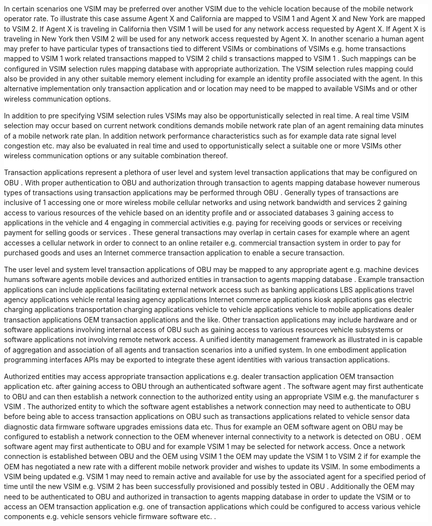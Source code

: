 In certain scenarios one VSIM may be preferred over another VSIM due to the vehicle location because of the mobile network operator rate. To illustrate this case assume Agent X and California are mapped to VSIM 1 and Agent X and New York are mapped to VSIM 2. If Agent X is traveling in California then VSIM 1 will be used for any network access requested by Agent X. If Agent X is traveling in New York then VSIM 2 will be used for any network access requested by Agent X. In another scenario a human agent may prefer to have particular types of transactions tied to different VSIMs or combinations of VSIMs e.g. home transactions mapped to VSIM 1 work related transactions mapped to VSIM 2 child s transactions mapped to VSIM 1 . Such mappings can be configured in VSIM selection rules mapping database with appropriate authorization. The VSIM selection rules mapping could also be provided in any other suitable memory element including for example an identity profile associated with the agent. In this alternative implementation only transaction application and or location may need to be mapped to available VSIMs and or other wireless communication options.

In addition to pre specifying VSIM selection rules VSIMs may also be opportunistically selected in real time. A real time VSIM selection may occur based on current network conditions demands mobile network rate plan of an agent remaining data minutes of a mobile network rate plan. In addition network performance characteristics such as for example data rate signal level congestion etc. may also be evaluated in real time and used to opportunistically select a suitable one or more VSIMs other wireless communication options or any suitable combination thereof.

Transaction applications represent a plethora of user level and system level transaction applications that may be configured on OBU . With proper authentication to OBU and authorization through transaction to agents mapping database however numerous types of transactions using transaction applications may be performed through OBU . Generally types of transactions are inclusive of 1 accessing one or more wireless mobile cellular networks and using network bandwidth and services 2 gaining access to various resources of the vehicle based on an identity profile and or associated databases 3 gaining access to applications in the vehicle and 4 engaging in commercial activities e.g. paying for receiving goods or services or receiving payment for selling goods or services . These general transactions may overlap in certain cases for example where an agent accesses a cellular network in order to connect to an online retailer e.g. commercial transaction system in order to pay for purchased goods and uses an Internet commerce transaction application to enable a secure transaction.

The user level and system level transaction applications of OBU may be mapped to any appropriate agent e.g. machine devices humans software agents mobile devices and authorized entities in transaction to agents mapping database . Example transaction applications can include applications facilitating external network access such as banking applications LBS applications travel agency applications vehicle rental leasing agency applications Internet commerce applications kiosk applications gas electric charging applications transportation charging applications vehicle to vehicle applications vehicle to mobile applications dealer transaction applications OEM transaction applications and the like. Other transaction applications may include hardware and or software applications involving internal access of OBU such as gaining access to various resources vehicle subsystems or software applications not involving remote network access. A unified identity management framework as illustrated in is capable of aggregation and association of all agents and transaction scenarios into a unified system. In one embodiment application programming interfaces APIs may be exported to integrate these agent identities with various transaction applications.

Authorized entities may access appropriate transaction applications e.g. dealer transaction application OEM transaction application etc. after gaining access to OBU through an authenticated software agent . The software agent may first authenticate to OBU and can then establish a network connection to the authorized entity using an appropriate VSIM e.g. the manufacturer s VSIM . The authorized entity to which the software agent establishes a network connection may need to authenticate to OBU before being able to access transaction applications on OBU such as transactions applications related to vehicle sensor data diagnostic data firmware software upgrades emissions data etc. Thus for example an OEM software agent on OBU may be configured to establish a network connection to the OEM whenever internal connectivity to a network is detected on OBU . OEM software agent may first authenticate to OBU and for example VSIM 1 may be selected for network access. Once a network connection is established between OBU and the OEM using VSIM 1 the OEM may update the VSIM 1 to VSIM 2 if for example the OEM has negotiated a new rate with a different mobile network provider and wishes to update its VSIM. In some embodiments a VSIM being updated e.g. VSIM 1 may need to remain active and available for use by the associated agent for a specified period of time until the new VSIM e.g. VSIM 2 has been successfully provisioned and possibly tested in OBU . Additionally the OEM may need to be authenticated to OBU and authorized in transaction to agents mapping database in order to update the VSIM or to access an OEM transaction application e.g. one of transaction applications which could be configured to access various vehicle components e.g. vehicle sensors vehicle firmware software etc. .
